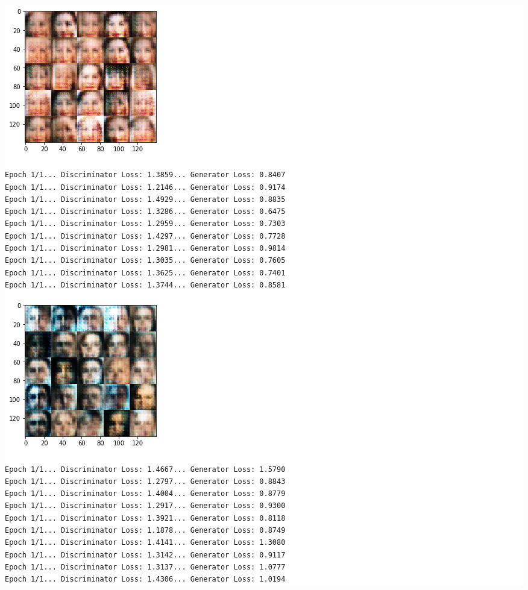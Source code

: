 

![png](output_25_9.png)


    Epoch 1/1... Discriminator Loss: 1.3859... Generator Loss: 0.8407
    Epoch 1/1... Discriminator Loss: 1.2146... Generator Loss: 0.9174
    Epoch 1/1... Discriminator Loss: 1.4929... Generator Loss: 0.8835
    Epoch 1/1... Discriminator Loss: 1.3286... Generator Loss: 0.6475
    Epoch 1/1... Discriminator Loss: 1.2959... Generator Loss: 0.7303
    Epoch 1/1... Discriminator Loss: 1.4297... Generator Loss: 0.7728
    Epoch 1/1... Discriminator Loss: 1.2981... Generator Loss: 0.9814
    Epoch 1/1... Discriminator Loss: 1.3035... Generator Loss: 0.7605
    Epoch 1/1... Discriminator Loss: 1.3625... Generator Loss: 0.7401
    Epoch 1/1... Discriminator Loss: 1.3744... Generator Loss: 0.8581
    


![png](output_25_11.png)


    Epoch 1/1... Discriminator Loss: 1.4667... Generator Loss: 1.5790
    Epoch 1/1... Discriminator Loss: 1.2797... Generator Loss: 0.8843
    Epoch 1/1... Discriminator Loss: 1.4004... Generator Loss: 0.8779
    Epoch 1/1... Discriminator Loss: 1.2917... Generator Loss: 0.9300
    Epoch 1/1... Discriminator Loss: 1.3921... Generator Loss: 0.8118
    Epoch 1/1... Discriminator Loss: 1.1878... Generator Loss: 0.8749
    Epoch 1/1... Discriminator Loss: 1.4141... Generator Loss: 1.3080
    Epoch 1/1... Discriminator Loss: 1.3142... Generator Loss: 0.9117
    Epoch 1/1... Discriminator Loss: 1.3137... Generator Loss: 1.0777
    Epoch 1/1... Discriminator Loss: 1.4306... Generator Loss: 1.0194
    